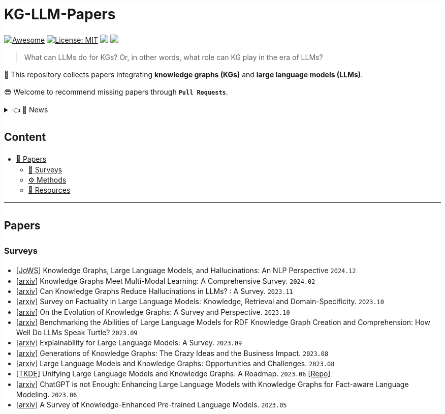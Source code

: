 # KG-LLM-Papers
[![Awesome](https://awesome.re/badge.svg)](https://github.com/zjukg/KG-LLM-Papers) 
[![License: MIT](https://img.shields.io/badge/License-MIT-green.svg)](https://github.com/zjukg/KG-LLM-Papers/blob/main/LICENSE)
![](https://img.shields.io/github/last-commit/zjukg/KG-LLM-Papers?color=green) 
![](https://img.shields.io/badge/PRs-Welcome-red) 

>What can LLMs do for KGs? Or, in other words, what role can KG play in the era of LLMs?

🙌 This repository collects papers integrating **knowledge graphs (KGs)** and **large language models (LLMs)**.

😎 Welcome to recommend missing papers through **`Pull Requests`**. 




<details><summary>👈 🔔 News </summary></details>


   
## Content


  
- [📜 Papers](#papers)
  - [🔖 Surveys](#surveys)
  - [⚙ Methods](#methods)
  - [🧰 Resources](#resources-and-benchmarking)

---

##  Papers

### Surveys
- \[[JoWS](https://www.sciencedirect.com/science/article/pii/S1570826824000301)\] Knowledge Graphs, Large Language Models, and Hallucinations: An NLP Perspective `2024.12`
- \[[arxiv](https://arxiv.org/abs/2402.05391)\] Knowledge Graphs Meet Multi-Modal Learning: A Comprehensive Survey. `2024.02`
- \[[arxiv](https://arxiv.org/abs/2311.07914)\] Can Knowledge Graphs Reduce Hallucinations in LLMs? : A Survey. `2023.11`
- \[[arxiv](https://arxiv.org/abs/2310.07521)\] Survey on Factuality in Large Language Models: Knowledge, Retrieval and Domain-Specificity. `2023.10`
- \[[arxiv](https://arxiv.org/abs/2310.04835)\] On the Evolution of Knowledge Graphs: A Survey and Perspective. `2023.10`
- \[[arxiv](https://arxiv.org/pdf/2309.17122)\] Benchmarking the Abilities of Large Language Models for RDF Knowledge Graph Creation and Comprehension: How Well Do LLMs Speak Turtle? `2023.09`
- \[[arxiv](https://arxiv.org/abs/2309.01029)\] Explainability for Large Language Models: A Survey. `2023.09`
- \[[arxiv](https://arxiv.org/abs/2308.14217)\] Generations of Knowledge Graphs: The Crazy Ideas and the Business Impact. `2023.08`
- \[[arxiv](https://arxiv.org/abs/2308.06374)\] Large Language Models and Knowledge Graphs: Opportunities and Challenges. `2023.08`
- \[[TKDE](https://arxiv.org/pdf/2306.08302)\] Unifying Large Language Models and Knowledge Graphs: A Roadmap. `2023.06` \[[Repo](https://github.com/RManLuo/Awesome-LLM-KG)\]
- \[[arxiv](https://arxiv.org/pdf/2306.11489.pdf)\] ChatGPT is not Enough: Enhancing Large Language Models with Knowledge Graphs for Fact-aware Language Modeling. `2023.06`
- \[[arxiv](https://arxiv.org/abs/2211.05994)\] A Survey of Knowledge-Enhanced Pre-trained Language Models. `2023.05`
